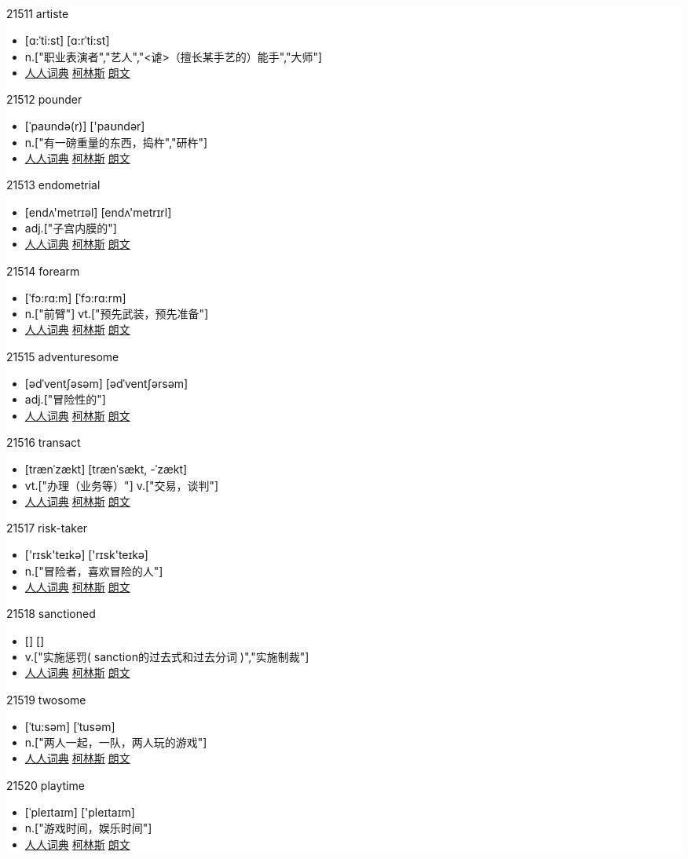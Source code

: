 21511 artiste 
- [ɑ:ˈti:st]  [ɑ:rˈti:st] 
- n.["职业表演者","艺人","<谑>（擅长某手艺的）能手","大师"]   
- [人人词典](https://www.91dict.com/words?w=artiste) [柯林斯](https://www.collinsdictionary.com/zh/dictionary/english/artiste) [朗文](https://www.ldoceonline.com/dictionary/artiste) 

21512 pounder 
- [ˈpaʊndə(r)]  ['paʊndər] 
- n.["有一磅重量的东西，捣杵","研杵"]   
- [人人词典](https://www.91dict.com/words?w=pounder) [柯林斯](https://www.collinsdictionary.com/zh/dictionary/english/pounder) [朗文](https://www.ldoceonline.com/dictionary/pounder) 

21513 endometrial 
- [endʌ'metrɪəl]  [endʌ'metrɪrl] 
- adj.["子宫内膜的"]   
- [人人词典](https://www.91dict.com/words?w=endometrial) [柯林斯](https://www.collinsdictionary.com/zh/dictionary/english/endometrial) [朗文](https://www.ldoceonline.com/dictionary/endometrial) 

21514 forearm 
- [ˈfɔ:rɑ:m]  [ˈfɔ:rɑ:rm] 
- n.["前臂"]  vt.["预先武装，预先准备"]   
- [人人词典](https://www.91dict.com/words?w=forearm) [柯林斯](https://www.collinsdictionary.com/zh/dictionary/english/forearm) [朗文](https://www.ldoceonline.com/dictionary/forearm) 

21515 adventuresome 
- [ədˈventʃəsəm]  [ədˈventʃərsəm] 
- adj.["冒险性的"]   
- [人人词典](https://www.91dict.com/words?w=adventuresome) [柯林斯](https://www.collinsdictionary.com/zh/dictionary/english/adventuresome) [朗文](https://www.ldoceonline.com/dictionary/adventuresome) 

21516 transact 
- [trænˈzækt]  [trænˈsækt, -ˈzækt] 
- vt.["办理（业务等）"]  v.["交易，谈判"]   
- [人人词典](https://www.91dict.com/words?w=transact) [柯林斯](https://www.collinsdictionary.com/zh/dictionary/english/transact) [朗文](https://www.ldoceonline.com/dictionary/transact) 

21517 risk-taker 
- ['rɪsk'teɪkə]  ['rɪsk'teɪkə] 
- n.["冒险者，喜欢冒险的人"]   
- [人人词典](https://www.91dict.com/words?w=risk-taker) [柯林斯](https://www.collinsdictionary.com/zh/dictionary/english/risk-taker) [朗文](https://www.ldoceonline.com/dictionary/risk-taker) 

21518 sanctioned 
- []  [] 
- v.["实施惩罚( sanction的过去式和过去分词 )","实施制裁"]   
- [人人词典](https://www.91dict.com/words?w=sanctioned) [柯林斯](https://www.collinsdictionary.com/zh/dictionary/english/sanctioned) [朗文](https://www.ldoceonline.com/dictionary/sanctioned) 

21519 twosome 
- [ˈtu:səm]  [ˈtusəm] 
- n.["两人一起，一队，两人玩的游戏"]   
- [人人词典](https://www.91dict.com/words?w=twosome) [柯林斯](https://www.collinsdictionary.com/zh/dictionary/english/twosome) [朗文](https://www.ldoceonline.com/dictionary/twosome) 

21520 playtime 
- [ˈpleɪtaɪm]  ['pleɪtaɪm] 
- n.["游戏时间，娱乐时间"]   
- [人人词典](https://www.91dict.com/words?w=playtime) [柯林斯](https://www.collinsdictionary.com/zh/dictionary/english/playtime) [朗文](https://www.ldoceonline.com/dictionary/playtime) 
